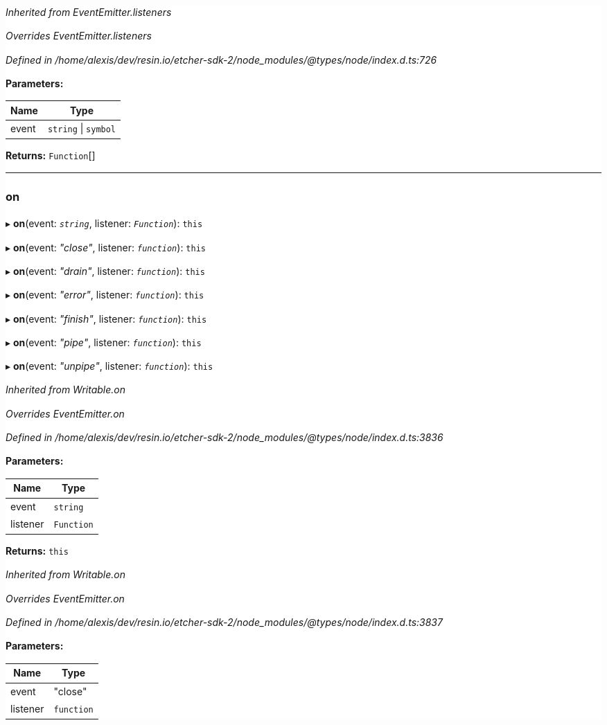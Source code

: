 *Inherited from EventEmitter.listeners*

*Overrides EventEmitter.listeners*

*Defined in /home/alexis/dev/resin.io/etcher-sdk-2/node_modules/@types/node/index.d.ts:726*

**Parameters:**

| Name | Type |
| ------ | ------ |
| event | `string` \| `symbol` |

**Returns:** `Function`[]

___
<a id="on"></a>

###  on

▸ **on**(event: *`string`*, listener: *`Function`*): `this`

▸ **on**(event: *"close"*, listener: *`function`*): `this`

▸ **on**(event: *"drain"*, listener: *`function`*): `this`

▸ **on**(event: *"error"*, listener: *`function`*): `this`

▸ **on**(event: *"finish"*, listener: *`function`*): `this`

▸ **on**(event: *"pipe"*, listener: *`function`*): `this`

▸ **on**(event: *"unpipe"*, listener: *`function`*): `this`

*Inherited from Writable.on*

*Overrides EventEmitter.on*

*Defined in /home/alexis/dev/resin.io/etcher-sdk-2/node_modules/@types/node/index.d.ts:3836*

**Parameters:**

| Name | Type |
| ------ | ------ |
| event | `string` |
| listener | `Function` |

**Returns:** `this`

*Inherited from Writable.on*

*Overrides EventEmitter.on*

*Defined in /home/alexis/dev/resin.io/etcher-sdk-2/node_modules/@types/node/index.d.ts:3837*

**Parameters:**

| Name | Type |
| ------ | ------ |
| event | "close" |
| listener | `function` |
